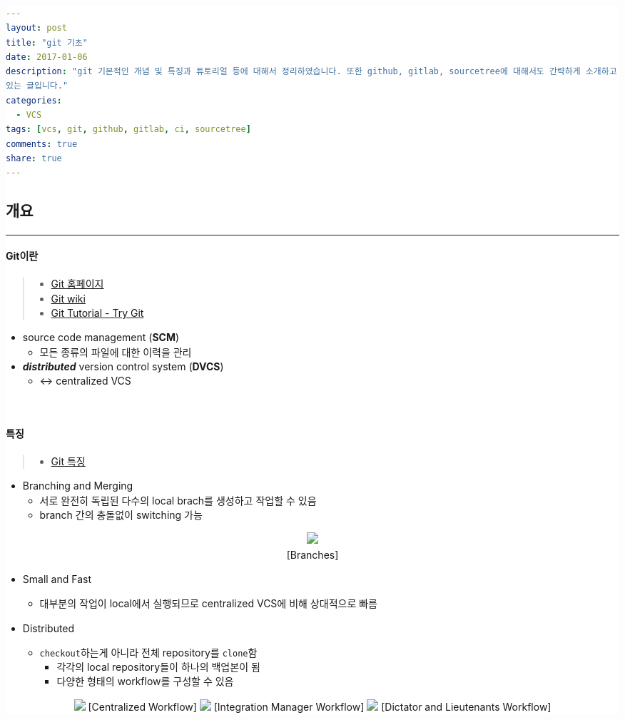 ```yaml
---
layout: post
title: "git 기초"
date: 2017-01-06
description: "git 기본적인 개념 및 특징과 튜토리얼 등에 대해서 정리하였습니다. 또한 github, gitlab, sourcetree에 대해서도 간략하게 소개하고 있는 글입니다."
categories:
  - VCS
tags: [vcs, git, github, gitlab, ci, sourcetree]
comments: true
share: true
---
```


## 개요
---

#### Git이란
> - [Git 홈페이지](https://git-scm.com/)
> - [Git wiki](https://en.wikipedia.org/wiki/Git)
> - [Git Tutorial - Try Git](https://try.github.io/)

- source code management (**SCM**)
  - 모든 종류의 파일에 대한 이력을 관리
- ***distributed*** version control system (**DVCS**)
  - <-> centralized VCS
<br />

#### 특징
> - [Git 특징](https://git-scm.com/about)

- Branching and Merging
  - 서로 완전히 독립된 다수의 local brach를 생성하고 작업할 수 있음
  - branch 간의 충돌없이 switching 가능

<p align="center">
  <img src="https://git-scm.com/images/about/branches@2x.png" width="60%">
  <br /><span>[Branches]</span>
</p>

- Small and Fast
  - 대부분의 작업이 local에서 실행되므로 centralized VCS에 비해 상대적으로 빠름

- Distributed
  - `checkout`하는게 아니라 전체 repository를 `clone`함
    - 각각의 local repository들이 하나의 백업본이 됨
    - 다양한 형태의 workflow를 구성할 수 있음

<p align="center">
  <img src="https://git-scm.com/images/about/workflow-a@2x.png" width="60%">
  <span>[Centralized Workflow]</span>
  <img src="https://git-scm.com/images/about/workflow-b@2x.png" width="60%">
  <span>[Integration Manager Workflow]</span>
  <img src="https://git-scm.com/images/about/workflow-c@2x.png" width="60%">
  <span>[Dictator and Lieutenants Workflow]</span>
</p>
